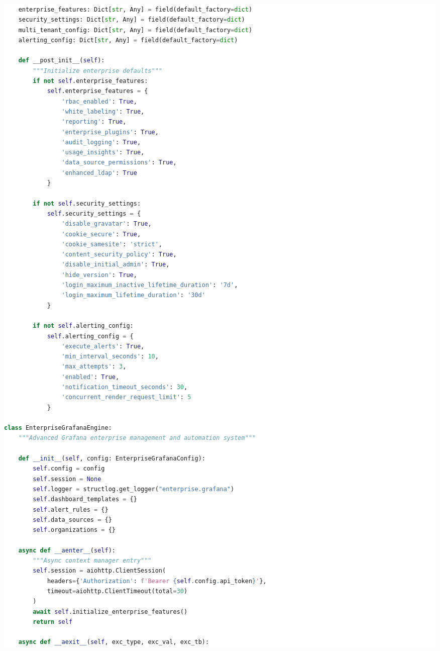 ````python
    enterprise_features: Dict[str, Any] = field(default_factory=dict)
    security_settings: Dict[str, Any] = field(default_factory=dict)
    multi_tenant_config: Dict[str, Any] = field(default_factory=dict)
    alerting_config: Dict[str, Any] = field(default_factory=dict)

    def __post_init__(self):
        """Initialize enterprise defaults"""
        if not self.enterprise_features:
            self.enterprise_features = {
                'rbac_enabled': True,
                'white_labeling': True,
                'reporting': True,
                'enterprise_plugins': True,
                'audit_logging': True,
                'usage_insights': True,
                'data_source_permissions': True,
                'enhanced_ldap': True
            }

        if not self.security_settings:
            self.security_settings = {
                'disable_gravatar': True,
                'cookie_secure': True,
                'cookie_samesite': 'strict',
                'content_security_policy': True,
                'disable_initial_admin': True,
                'hide_version': True,
                'login_maximum_inactive_lifetime_duration': '7d',
                'login_maximum_lifetime_duration': '30d'
            }

        if not self.alerting_config:
            self.alerting_config = {
                'execute_alerts': True,
                'min_interval_seconds': 10,
                'max_attempts': 3,
                'enabled': True,
                'notification_timeout_seconds': 30,
                'concurrent_render_request_limit': 5
            }

class EnterpriseGrafanaEngine:
    """Advanced Grafana enterprise management and automation system"""

    def __init__(self, config: EnterpriseGrafanaConfig):
        self.config = config
        self.session = None
        self.logger = structlog.get_logger("enterprise.grafana")
        self.dashboard_templates = {}
        self.alert_rules = {}
        self.data_sources = {}
        self.organizations = {}

    async def __aenter__(self):
        """Async context manager entry"""
        self.session = aiohttp.ClientSession(
            headers={'Authorization': f'Bearer {self.config.api_token}'},
            timeout=aiohttp.ClientTimeout(total=30)
        )
        await self.initialize_enterprise_features()
        return self

    async def __aexit__(self, exc_type, exc_val, exc_tb):
````